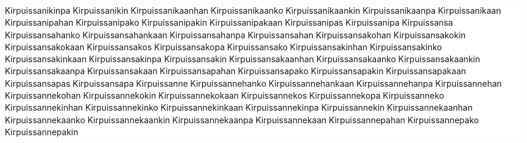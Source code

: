 Kirpuissanikinpa
Kirpuissanikin
Kirpuissanikaanhan
Kirpuissanikaanko
Kirpuissanikaankin
Kirpuissanikaanpa
Kirpuissanikaan
Kirpuissanipahan
Kirpuissanipako
Kirpuissanipakin
Kirpuissanipakaan
Kirpuissanipas
Kirpuissanipa
Kirpuissansa
Kirpuissansahanko
Kirpuissansahankaan
Kirpuissansahanpa
Kirpuissansahan
Kirpuissansakohan
Kirpuissansakokin
Kirpuissansakokaan
Kirpuissansakos
Kirpuissansakopa
Kirpuissansako
Kirpuissansakinhan
Kirpuissansakinko
Kirpuissansakinkaan
Kirpuissansakinpa
Kirpuissansakin
Kirpuissansakaanhan
Kirpuissansakaanko
Kirpuissansakaankin
Kirpuissansakaanpa
Kirpuissansakaan
Kirpuissansapahan
Kirpuissansapako
Kirpuissansapakin
Kirpuissansapakaan
Kirpuissansapas
Kirpuissansapa
Kirpuissanne
Kirpuissannehanko
Kirpuissannehankaan
Kirpuissannehanpa
Kirpuissannehan
Kirpuissannekohan
Kirpuissannekokin
Kirpuissannekokaan
Kirpuissannekos
Kirpuissannekopa
Kirpuissanneko
Kirpuissannekinhan
Kirpuissannekinko
Kirpuissannekinkaan
Kirpuissannekinpa
Kirpuissannekin
Kirpuissannekaanhan
Kirpuissannekaanko
Kirpuissannekaankin
Kirpuissannekaanpa
Kirpuissannekaan
Kirpuissannepahan
Kirpuissannepako
Kirpuissannepakin